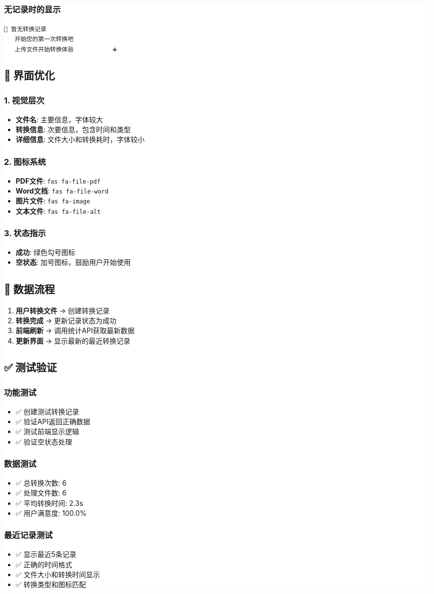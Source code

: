 ```
```

### 无记录时的显示
```
📄 暂无转换记录
   开始您的第一次转换吧
   上传文件开始转换体验           ➕
```

## 🎨 界面优化

### 1. 视觉层次
- **文件名**: 主要信息，字体较大
- **转换信息**: 次要信息，包含时间和类型
- **详细信息**: 文件大小和转换耗时，字体较小

### 2. 图标系统
- **PDF文件**: `fas fa-file-pdf`
- **Word文档**: `fas fa-file-word`
- **图片文件**: `fas fa-image`
- **文本文件**: `fas fa-file-alt`

### 3. 状态指示
- **成功**: 绿色勾号图标
- **空状态**: 加号图标，鼓励用户开始使用

## 🔄 数据流程

1. **用户转换文件** → 创建转换记录
2. **转换完成** → 更新记录状态为成功
3. **前端刷新** → 调用统计API获取最新数据
4. **更新界面** → 显示最新的最近转换记录

## ✅ 测试验证

### 功能测试
- ✅ 创建测试转换记录
- ✅ 验证API返回正确数据
- ✅ 测试前端显示逻辑
- ✅ 验证空状态处理

### 数据测试
- ✅ 总转换次数: 6
- ✅ 处理文件数: 6
- ✅ 平均转换时间: 2.3s
- ✅ 用户满意度: 100.0%

### 最近记录测试
- ✅ 显示最近5条记录
- ✅ 正确的时间格式
- ✅ 文件大小和转换时间显示
- ✅ 转换类型和图标匹配

